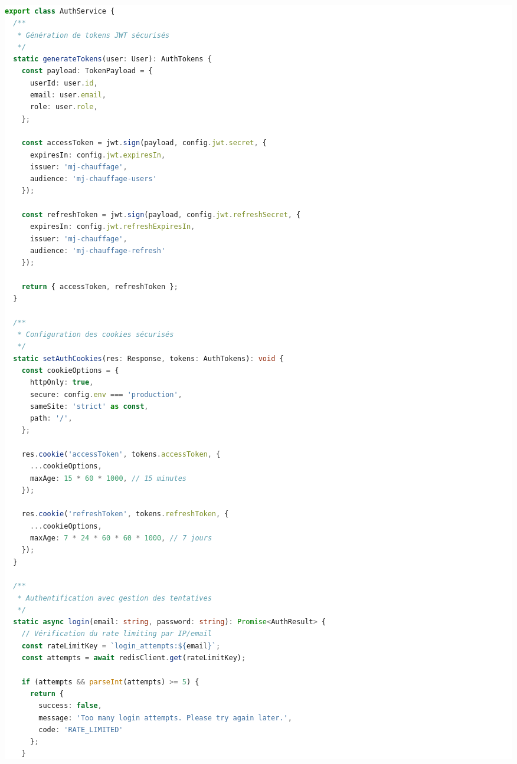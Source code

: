```typescript
export class AuthService {
  /**
   * Génération de tokens JWT sécurisés
   */
  static generateTokens(user: User): AuthTokens {
    const payload: TokenPayload = {
      userId: user.id,
      email: user.email,
      role: user.role,
    };

    const accessToken = jwt.sign(payload, config.jwt.secret, {
      expiresIn: config.jwt.expiresIn,
      issuer: 'mj-chauffage',
      audience: 'mj-chauffage-users'
    });

    const refreshToken = jwt.sign(payload, config.jwt.refreshSecret, {
      expiresIn: config.jwt.refreshExpiresIn,
      issuer: 'mj-chauffage',
      audience: 'mj-chauffage-refresh'
    });

    return { accessToken, refreshToken };
  }

  /**
   * Configuration des cookies sécurisés
   */
  static setAuthCookies(res: Response, tokens: AuthTokens): void {
    const cookieOptions = {
      httpOnly: true,
      secure: config.env === 'production',
      sameSite: 'strict' as const,
      path: '/',
    };

    res.cookie('accessToken', tokens.accessToken, {
      ...cookieOptions,
      maxAge: 15 * 60 * 1000, // 15 minutes
    });

    res.cookie('refreshToken', tokens.refreshToken, {
      ...cookieOptions,
      maxAge: 7 * 24 * 60 * 60 * 1000, // 7 jours
    });
  }

  /**
   * Authentification avec gestion des tentatives
   */
  static async login(email: string, password: string): Promise<AuthResult> {
    // Vérification du rate limiting par IP/email
    const rateLimitKey = `login_attempts:${email}`;
    const attempts = await redisClient.get(rateLimitKey);
    
    if (attempts && parseInt(attempts) >= 5) {
      return {
        success: false,
        message: 'Too many login attempts. Please try again later.',
        code: 'RATE_LIMITED'
      };
    }
```